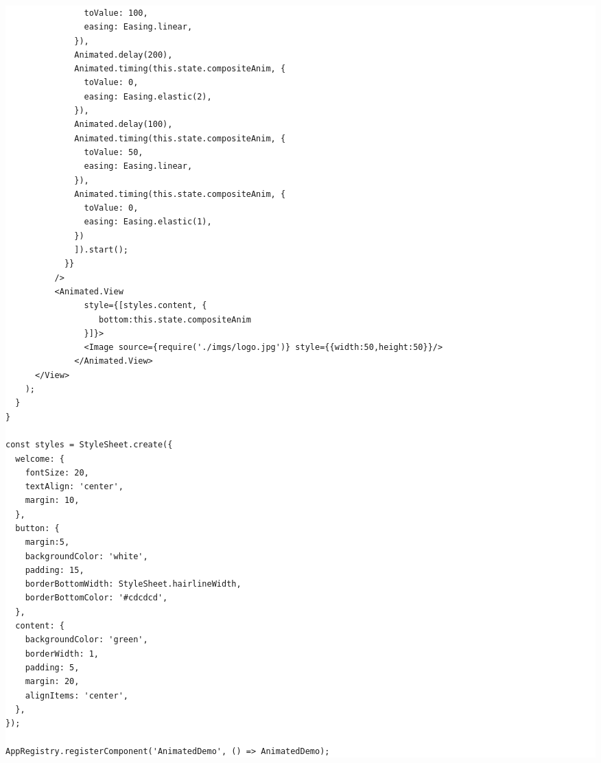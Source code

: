 ```
                toValue: 100,
                easing: Easing.linear,
              }),
              Animated.delay(200), 
              Animated.timing(this.state.compositeAnim, {
                toValue: 0,
                easing: Easing.elastic(2),
              }),
              Animated.delay(100), 
              Animated.timing(this.state.compositeAnim, {
                toValue: 50,
                easing: Easing.linear,
              }),
              Animated.timing(this.state.compositeAnim, {
                toValue: 0,
                easing: Easing.elastic(1),
              })
              ]).start();
            }}
          />
          <Animated.View
                style={[styles.content, {
                   bottom:this.state.compositeAnim
                }]}>
                <Image source={require('./imgs/logo.jpg')} style={{width:50,height:50}}/>
              </Animated.View>
      </View>
    );
  }
}

const styles = StyleSheet.create({
  welcome: {
    fontSize: 20,
    textAlign: 'center',
    margin: 10,
  },
  button: {
    margin:5,
    backgroundColor: 'white',
    padding: 15,
    borderBottomWidth: StyleSheet.hairlineWidth,
    borderBottomColor: '#cdcdcd',
  }, 
  content: {
    backgroundColor: 'green',
    borderWidth: 1,
    padding: 5,
    margin: 20,
    alignItems: 'center',
  },
});

AppRegistry.registerComponent('AnimatedDemo', () => AnimatedDemo);
```
